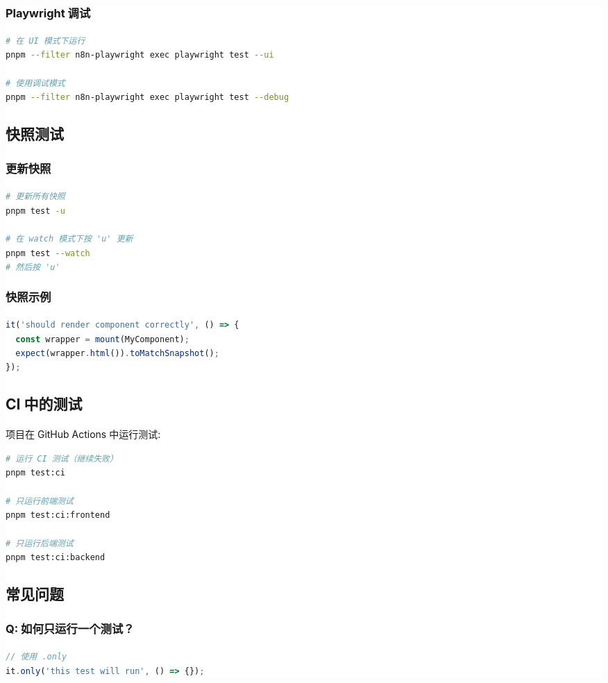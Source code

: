 ### Playwright 调试

```bash
# 在 UI 模式下运行
pnpm --filter n8n-playwright exec playwright test --ui

# 使用调试模式
pnpm --filter n8n-playwright exec playwright test --debug
```

## 快照测试

### 更新快照

```bash
# 更新所有快照
pnpm test -u

# 在 watch 模式下按 'u' 更新
pnpm test --watch
# 然后按 'u'
```

### 快照示例

```typescript
it('should render component correctly', () => {
  const wrapper = mount(MyComponent);
  expect(wrapper.html()).toMatchSnapshot();
});
```

## CI 中的测试

项目在 GitHub Actions 中运行测试:

```bash
# 运行 CI 测试（继续失败）
pnpm test:ci

# 只运行前端测试
pnpm test:ci:frontend

# 只运行后端测试
pnpm test:ci:backend
```

## 常见问题

### Q: 如何只运行一个测试？

```typescript
// 使用 .only
it.only('this test will run', () => {});
```
